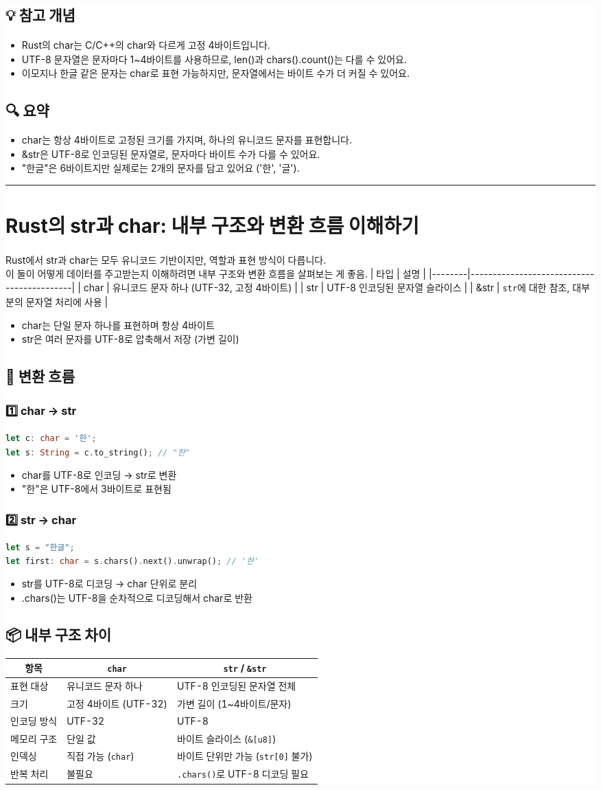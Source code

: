 
## 💡 참고 개념
- Rust의 char는 C/C++의 char와 다르게 고정 4바이트입니다.
- UTF-8 문자열은 문자마다 1~4바이트를 사용하므로, len()과 chars().count()는 다를 수 있어요.
- 이모지나 한글 같은 문자는 char로 표현 가능하지만, 문자열에서는 바이트 수가 더 커질 수 있어요.


## 🔍 요약
- char는 항상 4바이트로 고정된 크기를 가지며, 하나의 유니코드 문자를 표현합니다.
- &str은 UTF-8로 인코딩된 문자열로, 문자마다 바이트 수가 다를 수 있어요.
- "한글"은 6바이트지만 실제로는 2개의 문자를 담고 있어요 ('한', '글').
---

# Rust의 str과 char: 내부 구조와 변환 흐름 이해하기

Rust에서 str과 char는 모두 유니코드 기반이지만, 역할과 표현 방식이 다릅니다.  
이 둘이 어떻게 데이터를 주고받는지 이해하려면 내부 구조와 변환 흐름을 살펴보는 게 좋음.
| 타입   | 설명                                      |
|--------|-------------------------------------------|
| char   | 유니코드 문자 하나 (UTF-32, 고정 4바이트) |
| str    | UTF-8 인코딩된 문자열 슬라이스            |
| &str   | `str`에 대한 참조, 대부분의 문자열 처리에 사용 |

- char는 단일 문자 하나를 표현하며 항상 4바이트
- str은 여러 문자를 UTF-8로 압축해서 저장 (가변 길이)

## 🔄 변환 흐름
### 1️⃣ char → str
```rust
let c: char = '한';
let s: String = c.to_string(); // "한"
```

- char를 UTF-8로 인코딩 → str로 변환
- "한"은 UTF-8에서 3바이트로 표현됨
### 2️⃣ str → char
```rust
let s = "한글";
let first: char = s.chars().next().unwrap(); // '한'
```

- str를 UTF-8로 디코딩 → char 단위로 분리
- .chars()는 UTF-8을 순차적으로 디코딩해서 char로 반환

## 📦 내부 구조 차이
| 항목           | `char`                            | `str` / `&str`                          |
|----------------|------------------------------------|-----------------------------------------|
| 표현 대상      | 유니코드 문자 하나                | UTF-8 인코딩된 문자열 전체              |
| 크기           | 고정 4바이트 (UTF-32)             | 가변 길이 (1~4바이트/문자)              |
| 인코딩 방식    | UTF-32                            | UTF-8                                   |
| 메모리 구조    | 단일 값                           | 바이트 슬라이스 (`&[u8]`)               |
| 인덱싱         | 직접 가능 (`char`)                | 바이트 단위만 가능 (`str[0]` 불가)      |
| 반복 처리      | 불필요                            | `.chars()`로 UTF-8 디코딩 필요          |
